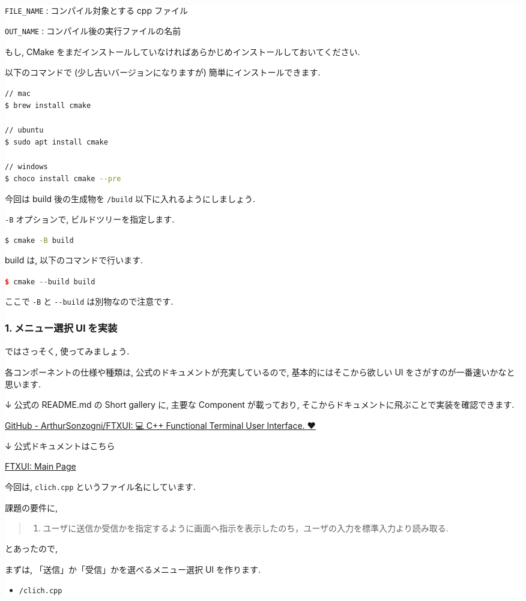 `FILE_NAME` : コンパイル対象とする cpp ファイル

`OUT_NAME` : コンパイル後の実行ファイルの名前

もし, CMake をまだインストールしていなければあらかじめインストールしておいてください.

以下のコマンドで (少し古いバージョンになりますが) 簡単にインストールできます. 

```bash
// mac
$ brew install cmake

// ubuntu
$ sudo apt install cmake

// windows
$ choco install cmake --pre
```

今回は build 後の生成物を `/build` 以下に入れるようにしましょう. 

`-B` オプションで, ビルドツリーを指定します.

```bash
$ cmake -B build
```

build は, 以下のコマンドで行います.

```cpp
$ cmake --build build
```

ここで `-B` と `--build` は別物なので注意です.

### 1. メニュー選択 UI を実装

ではさっそく, 使ってみましょう.

各コンポーネントの仕様や種類は, 公式のドキュメントが充実しているので, 基本的にはそこから欲しい UI をさがすのが一番速いかなと思います. 

↓ 公式の README.md の Short gallery に, 主要な Component が載っており, そこからドキュメントに飛ぶことで実装を確認できます. 

[GitHub - ArthurSonzogni/FTXUI: :computer: C++ Functional Terminal User Interface. :heart:](https://github.com/ArthurSonzogni/FTXUI?tab=readme-ov-file#short-gallery)

↓ 公式ドキュメントはこちら

[FTXUI: Main Page](https://arthursonzogni.github.io/FTXUI/index.html)

今回は, `clich.cpp` というファイル名にしています. 

課題の要件に, 

> 1. ユーザに送信か受信かを指定するように画面へ指示を表示したのち，ユーザの入力を標準入力より読み取る.
> 

とあったので, 

まずは, 「送信」か「受信」かを選べるメニュー選択 UI を作ります.

- `/clich.cpp`
